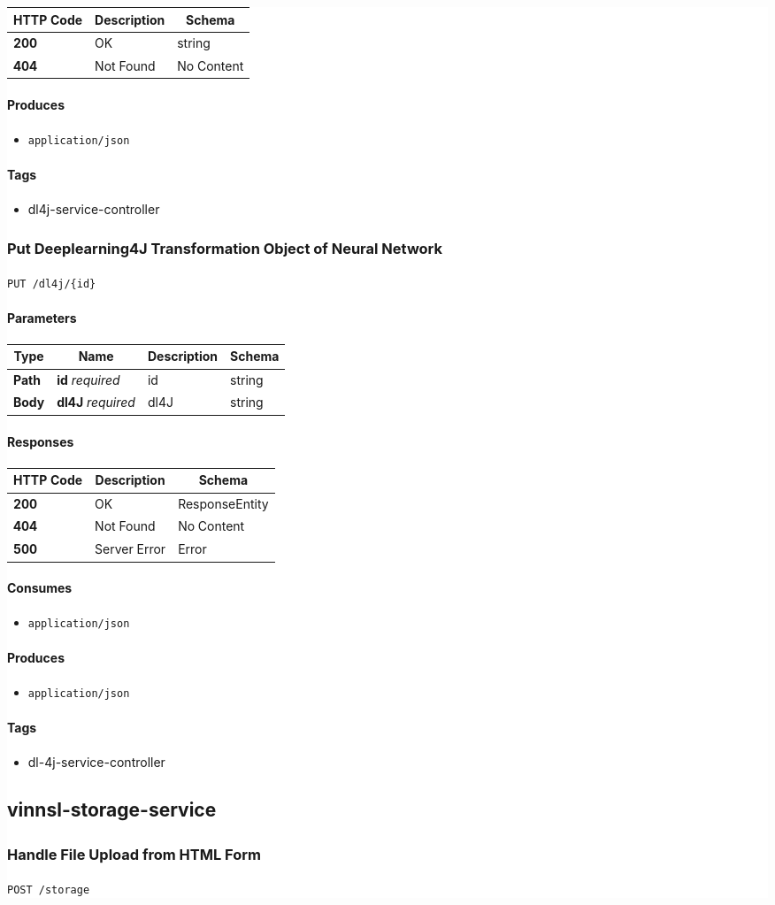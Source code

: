 | HTTP Code | Description | Schema     |
| --------- | ----------- | ---------- |
| **200**   | OK          | string     |
| **404**   | Not Found   | No Content |

#### Produces

- `application/json`

#### Tags

- dl4j-service-controller

### Put Deeplearning4J Transformation Object of Neural Network

```
PUT /dl4j/{id}
```

#### Parameters

| Type     | Name                 | Description | Schema |
| -------- | -------------------- | ----------- | ------ |
| **Path** | **id**  *required*   | id          | string |
| **Body** | **dl4J**  *required* | dl4J        | string |

#### Responses

| HTTP Code | Description  | Schema         |
| --------- | ------------ | -------------- |
| **200**   | OK           | ResponseEntity |
| **404**   | Not Found    | No Content     |
| **500**   | Server Error | Error          |

#### Consumes

- `application/json`

#### Produces

- `application/json`

#### Tags

- dl-4j-service-controller

## vinnsl-storage-service

### Handle File Upload from HTML Form
```
POST /storage
```
